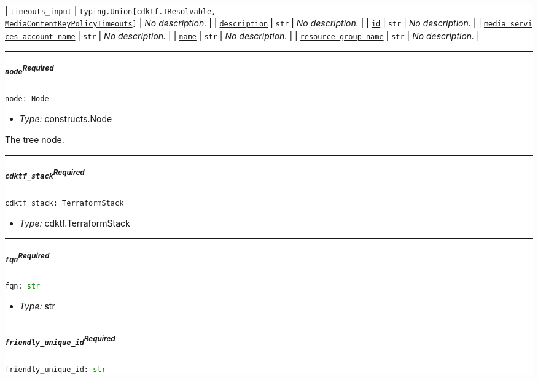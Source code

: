 | <code><a href="#@cdktf/provider-azurerm.mediaContentKeyPolicy.MediaContentKeyPolicy.property.timeoutsInput">timeouts_input</a></code> | <code>typing.Union[cdktf.IResolvable, <a href="#@cdktf/provider-azurerm.mediaContentKeyPolicy.MediaContentKeyPolicyTimeouts">MediaContentKeyPolicyTimeouts</a>]</code> | *No description.* |
| <code><a href="#@cdktf/provider-azurerm.mediaContentKeyPolicy.MediaContentKeyPolicy.property.description">description</a></code> | <code>str</code> | *No description.* |
| <code><a href="#@cdktf/provider-azurerm.mediaContentKeyPolicy.MediaContentKeyPolicy.property.id">id</a></code> | <code>str</code> | *No description.* |
| <code><a href="#@cdktf/provider-azurerm.mediaContentKeyPolicy.MediaContentKeyPolicy.property.mediaServicesAccountName">media_services_account_name</a></code> | <code>str</code> | *No description.* |
| <code><a href="#@cdktf/provider-azurerm.mediaContentKeyPolicy.MediaContentKeyPolicy.property.name">name</a></code> | <code>str</code> | *No description.* |
| <code><a href="#@cdktf/provider-azurerm.mediaContentKeyPolicy.MediaContentKeyPolicy.property.resourceGroupName">resource_group_name</a></code> | <code>str</code> | *No description.* |

---

##### `node`<sup>Required</sup> <a name="node" id="@cdktf/provider-azurerm.mediaContentKeyPolicy.MediaContentKeyPolicy.property.node"></a>

```python
node: Node
```

- *Type:* constructs.Node

The tree node.

---

##### `cdktf_stack`<sup>Required</sup> <a name="cdktf_stack" id="@cdktf/provider-azurerm.mediaContentKeyPolicy.MediaContentKeyPolicy.property.cdktfStack"></a>

```python
cdktf_stack: TerraformStack
```

- *Type:* cdktf.TerraformStack

---

##### `fqn`<sup>Required</sup> <a name="fqn" id="@cdktf/provider-azurerm.mediaContentKeyPolicy.MediaContentKeyPolicy.property.fqn"></a>

```python
fqn: str
```

- *Type:* str

---

##### `friendly_unique_id`<sup>Required</sup> <a name="friendly_unique_id" id="@cdktf/provider-azurerm.mediaContentKeyPolicy.MediaContentKeyPolicy.property.friendlyUniqueId"></a>

```python
friendly_unique_id: str
```

